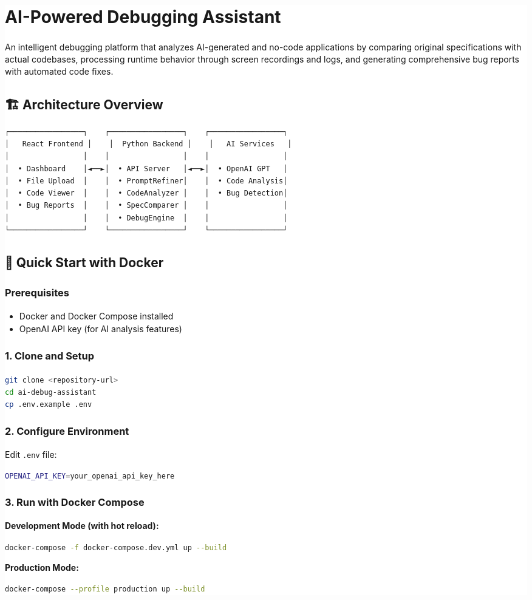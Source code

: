 # AI-Powered Debugging Assistant

An intelligent debugging platform that analyzes AI-generated and no-code applications by comparing original specifications with actual codebases, processing runtime behavior through screen recordings and logs, and generating comprehensive bug reports with automated code fixes.

## 🏗️ Architecture Overview

```
┌─────────────────┐    ┌─────────────────┐    ┌─────────────────┐
│   React Frontend │    │  Python Backend │    │   AI Services   │
│                 │    │                 │    │                 │
│  • Dashboard    │◄──►│  • API Server   │◄──►│  • OpenAI GPT   │
│  • File Upload  │    │  • PromptRefiner│    │  • Code Analysis│
│  • Code Viewer  │    │  • CodeAnalyzer │    │  • Bug Detection│
│  • Bug Reports  │    │  • SpecComparer │    │                 │
│                 │    │  • DebugEngine  │    │                 │
└─────────────────┘    └─────────────────┘    └─────────────────┘
```

## 🚀 Quick Start with Docker

### Prerequisites

- Docker and Docker Compose installed
- OpenAI API key (for AI analysis features)

### 1. Clone and Setup

```bash
git clone <repository-url>
cd ai-debug-assistant
cp .env.example .env
```

### 2. Configure Environment

Edit `.env` file:
```bash
OPENAI_API_KEY=your_openai_api_key_here
```

### 3. Run with Docker Compose

**Development Mode (with hot reload):**
```bash
docker-compose -f docker-compose.dev.yml up --build
```

**Production Mode:**
```bash
docker-compose --profile production up --build
```
